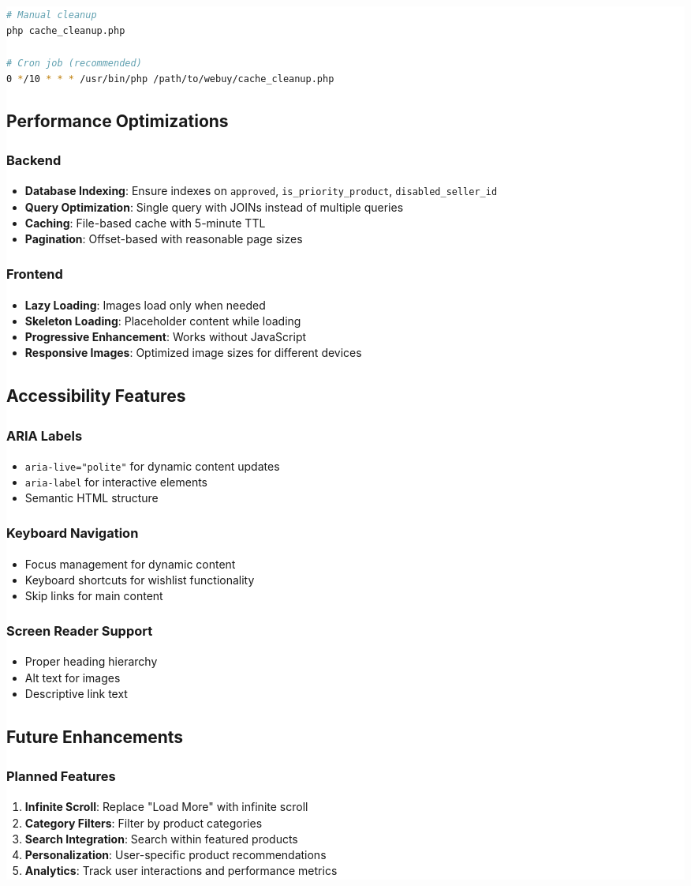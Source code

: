 ```bash
# Manual cleanup
php cache_cleanup.php

# Cron job (recommended)
0 */10 * * * /usr/bin/php /path/to/webuy/cache_cleanup.php
```

## Performance Optimizations

### Backend

- **Database Indexing**: Ensure indexes on `approved`, `is_priority_product`, `disabled_seller_id`
- **Query Optimization**: Single query with JOINs instead of multiple queries
- **Caching**: File-based cache with 5-minute TTL
- **Pagination**: Offset-based with reasonable page sizes

### Frontend

- **Lazy Loading**: Images load only when needed
- **Skeleton Loading**: Placeholder content while loading
- **Progressive Enhancement**: Works without JavaScript
- **Responsive Images**: Optimized image sizes for different devices

## Accessibility Features

### ARIA Labels

- `aria-live="polite"` for dynamic content updates
- `aria-label` for interactive elements
- Semantic HTML structure

### Keyboard Navigation

- Focus management for dynamic content
- Keyboard shortcuts for wishlist functionality
- Skip links for main content

### Screen Reader Support

- Proper heading hierarchy
- Alt text for images
- Descriptive link text

## Future Enhancements

### Planned Features

1. **Infinite Scroll**: Replace "Load More" with infinite scroll
2. **Category Filters**: Filter by product categories
3. **Search Integration**: Search within featured products
4. **Personalization**: User-specific product recommendations
5. **Analytics**: Track user interactions and performance metrics
